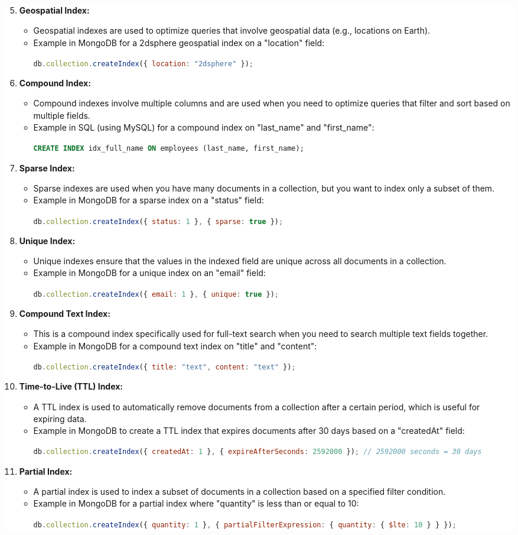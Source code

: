 5. **Geospatial Index:**
   - Geospatial indexes are used to optimize queries that involve geospatial data (e.g., locations on Earth).
   - Example in MongoDB for a 2dsphere geospatial index on a "location" field:
     ```javascript
     db.collection.createIndex({ location: "2dsphere" });
     ```

6. **Compound Index:**
   - Compound indexes involve multiple columns and are used when you need to optimize queries that filter and sort based on multiple fields.
   - Example in SQL (using MySQL) for a compound index on "last_name" and "first_name":
     ```sql
     CREATE INDEX idx_full_name ON employees (last_name, first_name);
     ```

7. **Sparse Index:**
   - Sparse indexes are used when you have many documents in a collection, but you want to index only a subset of them.
   - Example in MongoDB for a sparse index on a "status" field:
     ```javascript
     db.collection.createIndex({ status: 1 }, { sparse: true });
     ```

8. **Unique Index:**
   - Unique indexes ensure that the values in the indexed field are unique across all documents in a collection.
   - Example in MongoDB for a unique index on an "email" field:
     ```javascript
     db.collection.createIndex({ email: 1 }, { unique: true });
     ```

9. **Compound Text Index:**
   - This is a compound index specifically used for full-text search when you need to search multiple text fields together.
   - Example in MongoDB for a compound text index on "title" and "content":
     ```javascript
     db.collection.createIndex({ title: "text", content: "text" });
     ```

10. **Time-to-Live (TTL) Index:**
    - A TTL index is used to automatically remove documents from a collection after a certain period, which is useful for expiring data.
    - Example in MongoDB to create a TTL index that expires documents after 30 days based on a "createdAt" field:
      ```javascript
      db.collection.createIndex({ createdAt: 1 }, { expireAfterSeconds: 2592000 }); // 2592000 seconds = 30 days
      ```

11. **Partial Index:**
    - A partial index is used to index a subset of documents in a collection based on a specified filter condition.
    - Example in MongoDB for a partial index where "quantity" is less than or equal to 10:
      ```javascript
      db.collection.createIndex({ quantity: 1 }, { partialFilterExpression: { quantity: { $lte: 10 } } });
      ```
